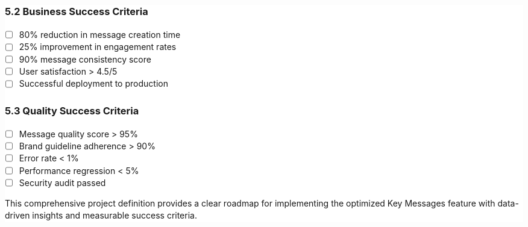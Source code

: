 ### 5.2 Business Success Criteria
- [ ] 80% reduction in message creation time
- [ ] 25% improvement in engagement rates
- [ ] 90% message consistency score
- [ ] User satisfaction > 4.5/5
- [ ] Successful deployment to production

### 5.3 Quality Success Criteria
- [ ] Message quality score > 95%
- [ ] Brand guideline adherence > 90%
- [ ] Error rate < 1%
- [ ] Performance regression < 5%
- [ ] Security audit passed

This comprehensive project definition provides a clear roadmap for implementing the optimized Key Messages feature with data-driven insights and measurable success criteria. 